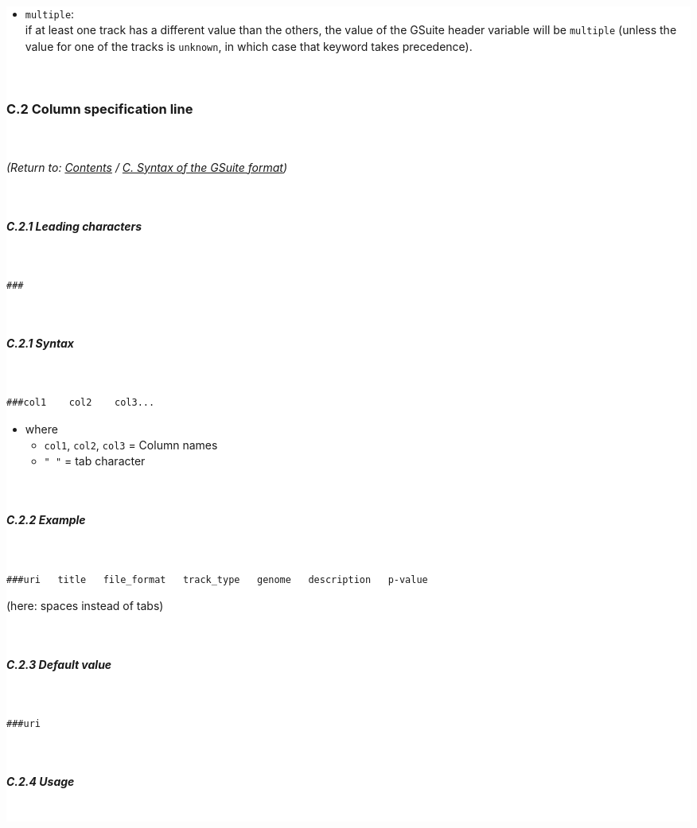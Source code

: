 - `multiple`:  
  if at least one track has a different value than the others, the value of the
  GSuite header variable will be `multiple` (unless the value for one of the
  tracks is `unknown`, in which case that keyword takes precedence).


&nbsp;
### C.2 Column specification line
&nbsp;

_(Return to: [Contents](#contents) /
[C. Syntax of the GSuite format](#c-syntax-of-the-gsuite-format))_


&nbsp;
#### _C.2.1 Leading characters_
&nbsp;

```
###
```


&nbsp;
#### _C.2.1 Syntax_
&nbsp;

```
###col1    col2    col3...
```

- where
  - `col1`, `col2`, `col3` = Column names
  - `" "` = tab character


&nbsp;
#### _C.2.2 Example_
&nbsp;

```
###uri   title   file_format   track_type   genome   description   p-value
```

(here: spaces instead of tabs)


&nbsp;
#### _C.2.3 Default value_
&nbsp;

```
###uri
```


&nbsp;
#### _C.2.4 Usage_
&nbsp;
